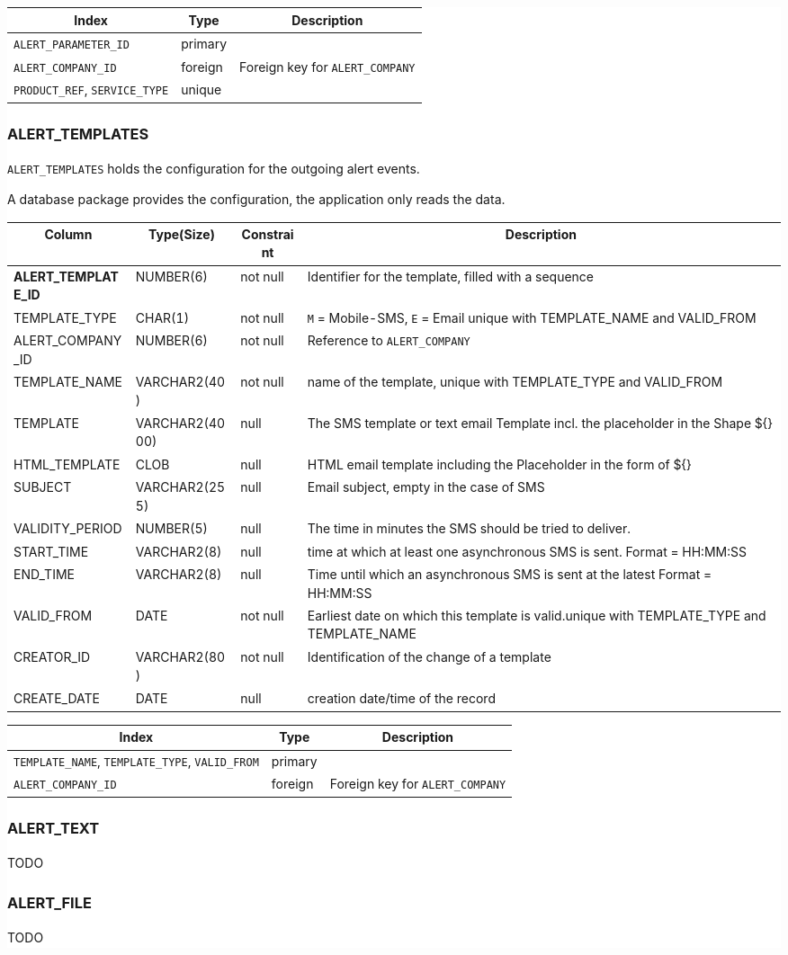 | __Index__                      | Type    | Description |
| ------------------------------ | ------- | ----------- |
| `ALERT_PARAMETER_ID`           | primary | |
| `ALERT_COMPANY_ID`             | foreign | Foreign key for `ALERT_COMPANY` |
| `PRODUCT_REF`, `SERVICE_TYPE`  | unique  | |

### ALERT_TEMPLATES

`ALERT_TEMPLATES` holds the configuration for the outgoing alert events.

A database package provides the configuration, the application only
reads the data.

| __Column__            | Type(Size)     | Constraint | Description |
| --------------------- | -------------- | ---------- | ----------- |
| __ALERT_TEMPLATE_ID__ | NUMBER(6) | not null | Identifier for the template, filled with a sequence |
| TEMPLATE_TYPE | CHAR(1) | not null | `M` = Mobile-SMS, `E` = Email unique with TEMPLATE_NAME and VALID_FROM |
| ALERT_COMPANY_ID      | NUMBER(6)      | not null   | Reference to `ALERT_COMPANY` |
| TEMPLATE_NAME | VARCHAR2(40) | not null | name of the template, unique with TEMPLATE_TYPE and VALID_FROM |
| TEMPLATE | VARCHAR2(4000) | null |     The SMS template or text email Template incl. the placeholder in the Shape ${} |
| HTML_TEMPLATE | CLOB | null |     HTML email template including the Placeholder in the form of ${} |
| SUBJECT | VARCHAR2(255) | null |     Email subject, empty in the case of SMS |
| VALIDITY_PERIOD | NUMBER(5) | null |     The time in minutes the SMS should be tried to deliver. |
| START_TIME | VARCHAR2(8) | null |     time at which at least one asynchronous SMS is sent. Format = HH:MM:SS |
| END_TIME | VARCHAR2(8) | null |     Time until which an asynchronous SMS is sent at the latest Format = HH:MM:SS |
| VALID_FROM | DATE | not null | Earliest date on which this template is valid.unique with TEMPLATE_TYPE and TEMPLATE_NAME |
| CREATOR_ID | VARCHAR2(80) | not null | Identification of the change of a template |
| CREATE_DATE | DATE | null |creation date/time of the record |

| __Index__                      | Type    | Description |
| ------------------------------ | ------- | ----------- |
| `TEMPLATE_NAME`, `TEMPLATE_TYPE`, `VALID_FROM`   | primary  | |
| `ALERT_COMPANY_ID`             | foreign | Foreign key for `ALERT_COMPANY` |

### ALERT_TEXT

TODO

### ALERT_FILE

TODO

